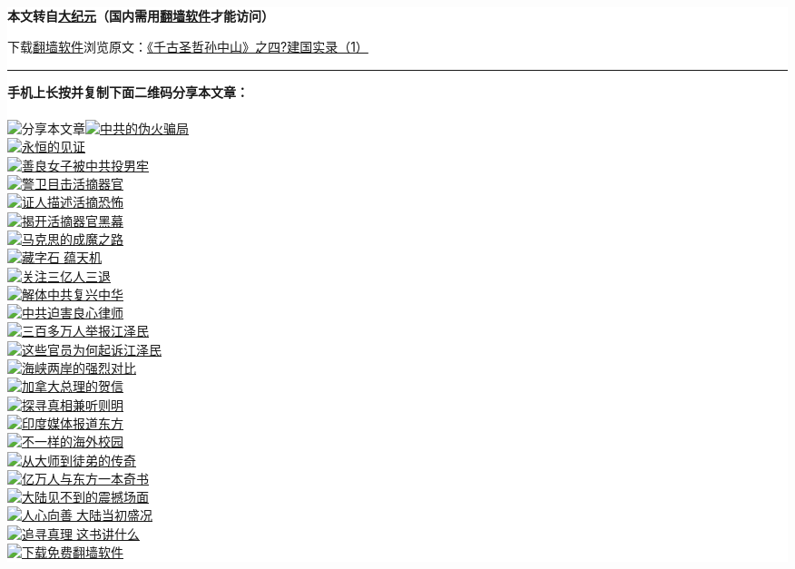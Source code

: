 <strong>本文转自<a href="https://www.epochtimes.com">大纪元</a>（国内需用<a href="https://github.com/19920513/www/blob/master/README.md#8">翻墙软件</a>才能访问）</strong><p>下载<a href="https://github.com/19920513/www/blob/master/README.md#8">翻墙软件</a>浏览原文：<a href="https://www.epochtimes.com/gb/15/11/19/n4576672.htm">《千古圣哲孙中山》之四?建国实录（1）</a></p><hr>

<strong>手机上长按并复制下面二维码分享本文章：</strong><br><br><img src="https://chart.apis.google.com/chart?cht=qr&chs=240x240&choe=UTF-8&chld=M|2&chl=https://github.com/19920513/djy/blob/master/gb/15/11/19/n4576672.md%231" title="分享本文章"></td><td VALIGN=TOP><a href="https://github.com/19920513/djy/blob/master/gb/16/1/21/n4622075.md?dfh#1" target="_blank"><img src="https://raw.githubusercontent.com/19920513/djy/master/gb/300/wei-f1.jpg" title="中共的伪火骗局"  alt="中共的伪火骗局"></a><br><a href="https://github.com/19920513/www/blob/master/README.md?dfh#9" target="_blank"><img src="https://raw.githubusercontent.com/19920513/djy/master/gb/300/yong-h.jpg" title="永恒的见证"  alt="永恒的见证"></a><br><a href="https://github.com/19920513/djy/blob/master/gb/13/9/29/n3974789.md?dfh#1" target="_blank"><img src="https://raw.githubusercontent.com/19920513/djy/master/gb/300/shang-lnz.jpg" title="善良女子被中共投男牢"  alt="善良女子被中共投男牢"></a><br><a href="https://github.com/19920513/djy/blob/master/gb/16/3/16/n4663449.md?dfh#1" target="_blank"><img src="https://raw.githubusercontent.com/19920513/djy/master/gb/300/huo-z3.jpg" title="警卫目击活摘器官"  alt="警卫目击活摘器官"></a><br><a href="https://github.com/19920513/djy/blob/master/gb/16/8/7/n8177641.md?dfh#1" target="_blank"><img src="https://raw.githubusercontent.com/19920513/djy/master/gb/300/huo-z4.jpg" title="证人描述活摘恐怖"  alt="证人描述活摘恐怖"></a><br><a href="https://github.com/19920513/djy/blob/master/gb/10/4/19/n2881569.md?dfh#1" target="_blank"><img src="https://raw.githubusercontent.com/19920513/djy/master/gb/300/huo-z1.jpg" title="揭开活摘器官黑幕"  alt="揭开活摘器官黑幕"></a><br><a href="https://github.com/19920513/djy/blob/master/gb/10/11/7/n3077476.md?dfh#1" target="_blank"><img src="https://raw.githubusercontent.com/19920513/djy/master/gb/300/ma-ks.jpg" title="马克思的成魔之路"  alt="马克思的成魔之路"></a><br><a href="https://github.com/19920513/djy/blob/master/gb/14/6/9/n4173977.md?dfh#1" target="_blank"><img src="https://raw.githubusercontent.com/19920513/djy/master/gb/300/chang-zs.jpg" title="藏字石 蕴天机"  alt="藏字石 蕴天机"></a><br><a href="https://github.com/19920513/djy/blob/master/gb/18/5/10/n10381511.md?dfh#1" target="_blank"><img src="https://raw.githubusercontent.com/19920513/djy/master/gb/300/st1.jpg" title="关注三亿人三退"  alt="关注三亿人三退"></a><br><a href="https://github.com/19920513/djy/blob/master/gb/18/3/21/n10237682.md?dfh#1" target="_blank"><img src="https://raw.githubusercontent.com/19920513/djy/master/gb/300/jie-t.jpg" title="解体中共复兴中华"  alt="解体中共复兴中华"></a><br><a href="https://github.com/19920513/djy/blob/master/gb/9/2/9/n2422991.md?dfh#1" target="_blank"><img src="https://raw.githubusercontent.com/19920513/djy/master/gb/300/gao-zs.jpg" title="中共迫害良心律师"  alt="中共迫害良心律师"></a><br><a href="https://github.com/19920513/djy/blob/master/gb/18/12/9/n10900044.md?dfh#1" target="_blank"><img src="https://raw.githubusercontent.com/19920513/djy/master/gb/300/sj1.jpg" title="三百多万人举报江泽民"  alt="三百多万人举报江泽民"></a><br><a href="https://github.com/19920513/djy/blob/master/gb/18/8/28/n10672014.md?dfh#1" target="_blank"><img src="https://raw.githubusercontent.com/19920513/djy/master/gb/300/sj2.jpg" title="这些官员为何起诉江泽民"  alt="这些官员为何起诉江泽民"></a><br><a href="https://github.com/19920513/djy/blob/master/gb/8/12/18/n2367165.md?dfh#1" target="_blank"><img src="https://raw.githubusercontent.com/19920513/djy/master/gb/300/liangan.jpg" title="海峡两岸的强烈对比"  alt="海峡两岸的强烈对比"></a><br><a href="https://github.com/19920513/djy/blob/master/gb/15/12/10/n4593139.md?dfh#1" target="_blank"><img src="https://raw.githubusercontent.com/19920513/djy/master/gb/300/jia-ndzl.jpg" title="加拿大总理的贺信"  alt="加拿大总理的贺信"></a><br><a href="https://github.com/19920513/djy/blob/master/gb/11/6/17/n3289382.md?dfh#1" target="_blank"><img src="https://raw.githubusercontent.com/19920513/djy/master/gb/300/xiao-wd.jpg" title="探寻真相兼听则明"  alt="探寻真相兼听则明"></a><br><a href="https://github.com/19920513/djy/blob/master/gb/18/10/27/n10812623.md?dfh#1" target="_blank"><img src="https://raw.githubusercontent.com/19920513/djy/master/gb/300/yindu.jpg" title="印度媒体报道东方"  alt="印度媒体报道东方"></a><br><a href="https://github.com/19920513/djy/blob/master/gb/18/6/9/n10469652.md?dfh#1" target="_blank"><img src="https://raw.githubusercontent.com/19920513/djy/master/gb/300/xie-j.jpg" title="不一样的海外校园"  alt="不一样的海外校园"></a><br><a href="https://github.com/19920513/djy/blob/master/gb/7/4/5/n1669415.md?dfh#1" target="_blank"><img src="https://raw.githubusercontent.com/19920513/djy/master/gb/300/li-up.jpg" title="从大师到徒弟的传奇"  alt="从大师到徒弟的传奇"></a><br><a href="https://github.com/19920513/djy/blob/master/gb/17/5/26/n9191512.md?dfh#1" target="_blank"><img src="https://raw.githubusercontent.com/19920513/djy/master/gb/300/zfl2.jpg" title="亿万人与东方一本奇书"  alt="亿万人与东方一本奇书"></a><br><a href="https://github.com/19920513/djy/blob/master/gb/13/11/27/n4020290.md?dfh#1" target="_blank"><img src="https://raw.githubusercontent.com/19920513/djy/master/gb/300/zhen-h.jpg" title="大陆见不到的震撼场面"  alt="大陆见不到的震撼场面"></a><br><a href="https://github.com/19920513/djy/blob/master/gb/15/7/17/n4482910.md?dfh#1" target="_blank"><img src="https://raw.githubusercontent.com/19920513/djy/master/gb/300/dalu-sk.jpg" title="人心向善 大陆当初盛况"  alt="人心向善 大陆当初盛况"></a><br><a href="https://github.com/19920513/djy/blob/master/gb/19/1/5/n10955468.md?dfh#1" target="_blank"><img src="https://raw.githubusercontent.com/19920513/djy/master/gb/300/zfl1.jpg" title="追寻真理 这书讲什么"  alt="追寻真理 这书讲什么"></a><br><a href="https://github.com/19920513/www/blob/master/README.md?dfh#1" target="_blank"><img src="https://raw.githubusercontent.com/19920513/djy/master/gb/300/fq1.jpg" title="下载免费翻墙软件"  alt="下载免费翻墙软件"></a><br></td></tr></table>
